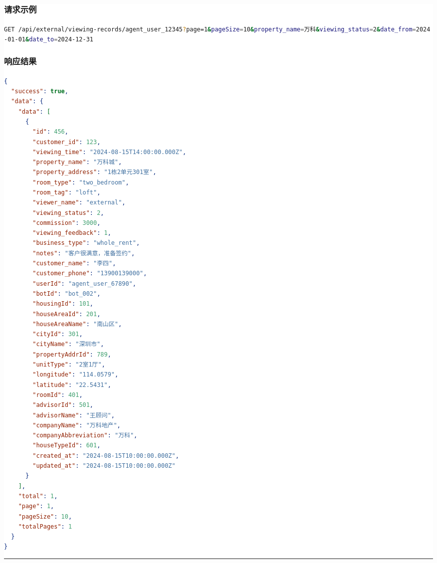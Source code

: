 ### 请求示例

```bash
GET /api/external/viewing-records/agent_user_12345?page=1&pageSize=10&property_name=万科&viewing_status=2&date_from=2024-01-01&date_to=2024-12-31
```

### 响应结果

```json
{
  "success": true,
  "data": {
    "data": [
      {
        "id": 456,
        "customer_id": 123,
        "viewing_time": "2024-08-15T14:00:00.000Z",
        "property_name": "万科城",
        "property_address": "1栋2单元301室",
        "room_type": "two_bedroom",
        "room_tag": "loft",
        "viewer_name": "external",
        "viewing_status": 2,
        "commission": 3000,
        "viewing_feedback": 1,
        "business_type": "whole_rent",
        "notes": "客户很满意，准备签约",
        "customer_name": "李四",
        "customer_phone": "13900139000",
        "userId": "agent_user_67890",
        "botId": "bot_002",
        "housingId": 101,
        "houseAreaId": 201,
        "houseAreaName": "南山区",
        "cityId": 301,
        "cityName": "深圳市",
        "propertyAddrId": 789,
        "unitType": "2室1厅",
        "longitude": "114.0579",
        "latitude": "22.5431",
        "roomId": 401,
        "advisorId": 501,
        "advisorName": "王顾问",
        "companyName": "万科地产",
        "companyAbbreviation": "万科",
        "houseTypeId": 601,
        "created_at": "2024-08-15T10:00:00.000Z",
        "updated_at": "2024-08-15T10:00:00.000Z"
      }
    ],
    "total": 1,
    "page": 1,
    "pageSize": 10,
    "totalPages": 1
  }
}
```

---